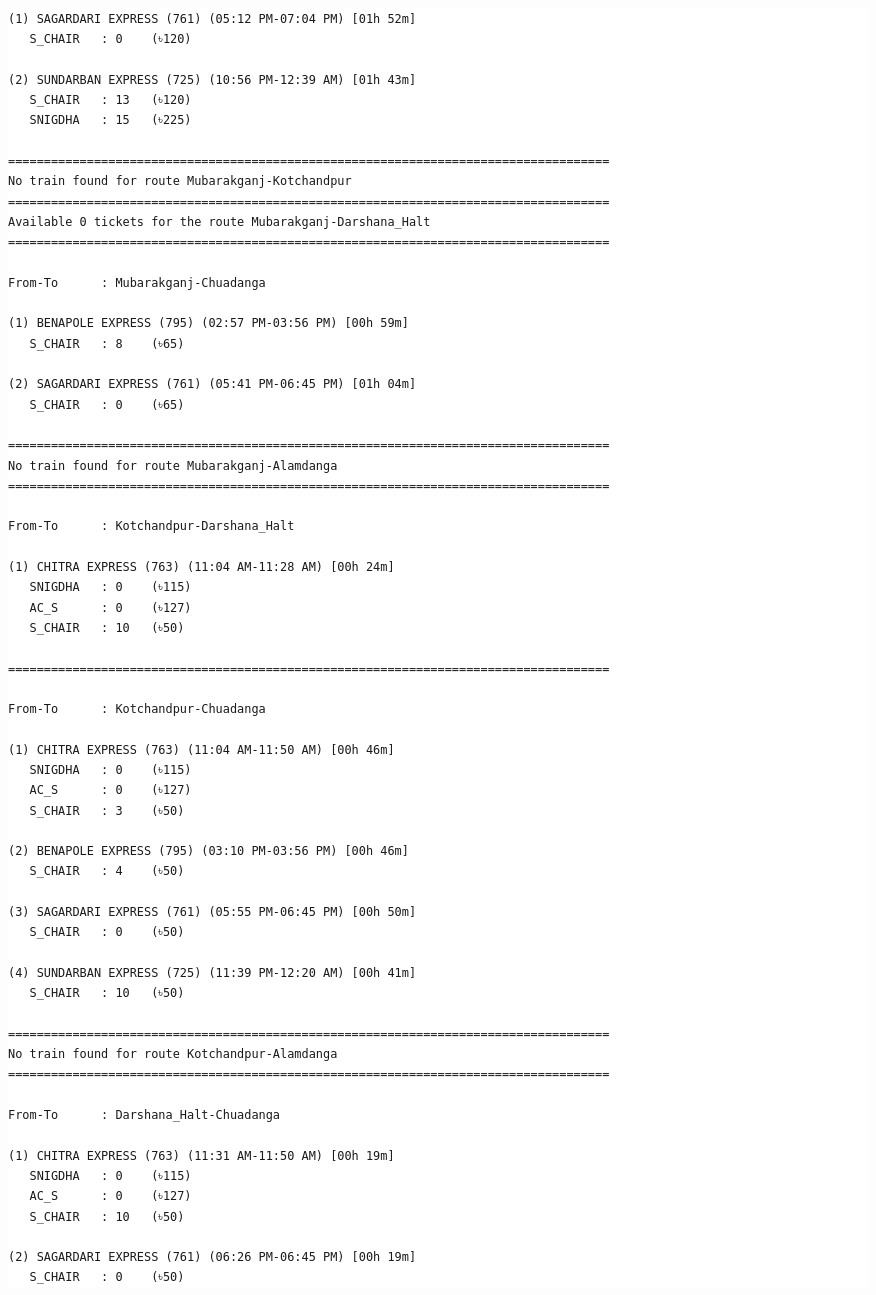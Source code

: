 ```
(1) SAGARDARI EXPRESS (761) (05:12 PM-07:04 PM) [01h 52m]
   S_CHAIR   : 0    (৳120)

(2) SUNDARBAN EXPRESS (725) (10:56 PM-12:39 AM) [01h 43m]
   S_CHAIR   : 13   (৳120)
   SNIGDHA   : 15   (৳225)

====================================================================================
No train found for route Mubarakganj-Kotchandpur
====================================================================================
Available 0 tickets for the route Mubarakganj-Darshana_Halt
====================================================================================

From-To      : Mubarakganj-Chuadanga

(1) BENAPOLE EXPRESS (795) (02:57 PM-03:56 PM) [00h 59m]
   S_CHAIR   : 8    (৳65)

(2) SAGARDARI EXPRESS (761) (05:41 PM-06:45 PM) [01h 04m]
   S_CHAIR   : 0    (৳65)

====================================================================================
No train found for route Mubarakganj-Alamdanga
====================================================================================

From-To      : Kotchandpur-Darshana_Halt

(1) CHITRA EXPRESS (763) (11:04 AM-11:28 AM) [00h 24m]
   SNIGDHA   : 0    (৳115)
   AC_S      : 0    (৳127)
   S_CHAIR   : 10   (৳50)

====================================================================================

From-To      : Kotchandpur-Chuadanga

(1) CHITRA EXPRESS (763) (11:04 AM-11:50 AM) [00h 46m]
   SNIGDHA   : 0    (৳115)
   AC_S      : 0    (৳127)
   S_CHAIR   : 3    (৳50)

(2) BENAPOLE EXPRESS (795) (03:10 PM-03:56 PM) [00h 46m]
   S_CHAIR   : 4    (৳50)

(3) SAGARDARI EXPRESS (761) (05:55 PM-06:45 PM) [00h 50m]
   S_CHAIR   : 0    (৳50)

(4) SUNDARBAN EXPRESS (725) (11:39 PM-12:20 AM) [00h 41m]
   S_CHAIR   : 10   (৳50)

====================================================================================
No train found for route Kotchandpur-Alamdanga
====================================================================================

From-To      : Darshana_Halt-Chuadanga

(1) CHITRA EXPRESS (763) (11:31 AM-11:50 AM) [00h 19m]
   SNIGDHA   : 0    (৳115)
   AC_S      : 0    (৳127)
   S_CHAIR   : 10   (৳50)

(2) SAGARDARI EXPRESS (761) (06:26 PM-06:45 PM) [00h 19m]
   S_CHAIR   : 0    (৳50)
```